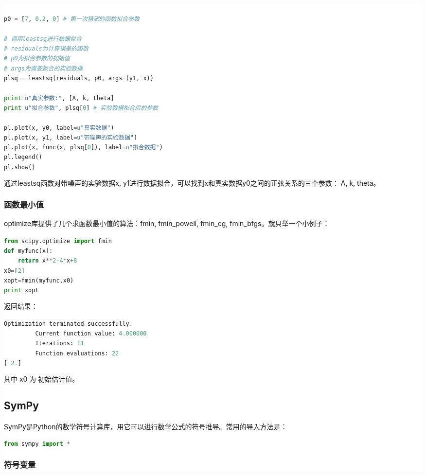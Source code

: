 ```python

p0 = [7, 0.2, 0] # 第一次猜测的函数拟合参数

# 调用leastsq进行数据拟合
# residuals为计算误差的函数
# p0为拟合参数的初始值
# args为需要拟合的实验数据
plsq = leastsq(residuals, p0, args=(y1, x))

print u"真实参数:", [A, k, theta] 
print u"拟合参数", plsq[0] # 实验数据拟合后的参数

pl.plot(x, y0, label=u"真实数据")
pl.plot(x, y1, label=u"带噪声的实验数据")
pl.plot(x, func(x, plsq[0]), label=u"拟合数据")
pl.legend()
pl.show()
```

通过leastsq函数对带噪声的实验数据x, y1进行数据拟合，可以找到x和真实数据y0之间的正弦关系的三个参数： A, k, theta。

### 函数最小值

optimize库提供了几个求函数最小值的算法：fmin, fmin_powell, fmin_cg, fmin_bfgs。就只举一个小例子：

```python
from scipy.optimize import fmin
def myfunc(x):
    return x**2-4*x+8
x0=[2]
xopt=fmin(myfunc,x0)
print xopt
```

返回结果：

```python
Optimization terminated successfully.
         Current function value: 4.000000
         Iterations: 11
         Function evaluations: 22
[ 2.]
```

其中 x0 为 初始估计值。

## SymPy

SymPy是Python的数学符号计算库，用它可以进行数学公式的符号推导。常用的导入方法是：

```python
from sympy import *
```

### 符号变量
